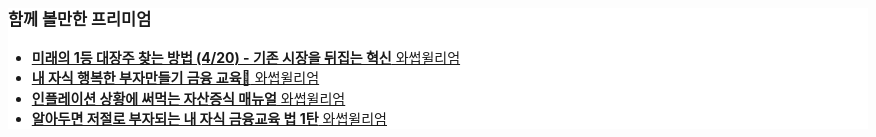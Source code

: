 ### 함께 볼만한 프리미엄

- [
	**미래의 1등 대장주 찾는 방법 (4/20) - 기존 시장을 뒤집는 혁신**
	와썹윌리엄
	](https://contents.premium.naver.com/willam/william/contents/250707110249184xy?from=news_arp_in_cp)
- [
	**내 자식 행복한 부자만들기 금융 교육🥭**
	와썹윌리엄
	](https://contents.premium.naver.com/willam/william/contents/250701105449396ht?from=news_arp_article)
- [
	**인플레이션 상황에 써먹는 자산증식 매뉴얼**
	와썹윌리엄
	](https://contents.premium.naver.com/willam/william/contents/250626105710880yd?from=news_arp_article)
- [
	**알아두면 저절로 부자되는 내 자식 금융교육 법 1탄**
	와썹윌리엄
	](https://contents.premium.naver.com/willam/william/contents/250701151731067ra?from=news_arp_article)